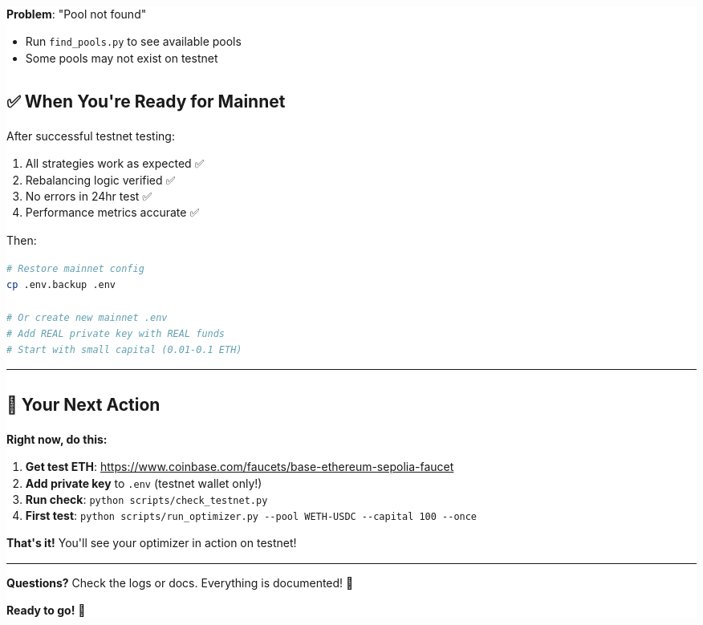**Problem**: "Pool not found"
- Run `find_pools.py` to see available pools
- Some pools may not exist on testnet

## ✅ When You're Ready for Mainnet

After successful testnet testing:

1. All strategies work as expected ✅
2. Rebalancing logic verified ✅
3. No errors in 24hr test ✅
4. Performance metrics accurate ✅

Then:
```bash
# Restore mainnet config
cp .env.backup .env

# Or create new mainnet .env
# Add REAL private key with REAL funds
# Start with small capital (0.01-0.1 ETH)
```

---

## 🎯 Your Next Action

**Right now, do this:**

1. **Get test ETH**: https://www.coinbase.com/faucets/base-ethereum-sepolia-faucet
2. **Add private key** to `.env` (testnet wallet only!)
3. **Run check**: `python scripts/check_testnet.py`
4. **First test**: `python scripts/run_optimizer.py --pool WETH-USDC --capital 100 --once`

**That's it!** You'll see your optimizer in action on testnet!

---

**Questions?** Check the logs or docs. Everything is documented! 📖

**Ready to go!** 🚀
